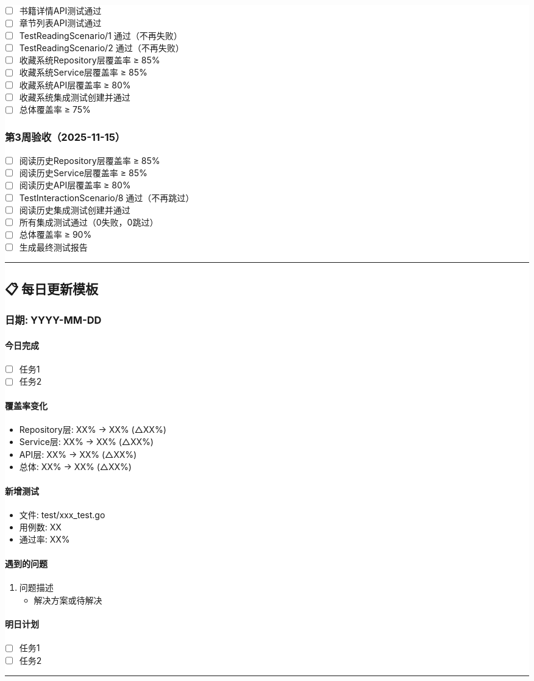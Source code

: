 - [ ] 书籍详情API测试通过
- [ ] 章节列表API测试通过
- [ ] TestReadingScenario/1 通过（不再失败）
- [ ] TestReadingScenario/2 通过（不再失败）
- [ ] 收藏系统Repository层覆盖率 ≥ 85%
- [ ] 收藏系统Service层覆盖率 ≥ 85%
- [ ] 收藏系统API层覆盖率 ≥ 80%
- [ ] 收藏系统集成测试创建并通过
- [ ] 总体覆盖率 ≥ 75%

### 第3周验收（2025-11-15）

- [ ] 阅读历史Repository层覆盖率 ≥ 85%
- [ ] 阅读历史Service层覆盖率 ≥ 85%
- [ ] 阅读历史API层覆盖率 ≥ 80%
- [ ] TestInteractionScenario/8 通过（不再跳过）
- [ ] 阅读历史集成测试创建并通过
- [ ] 所有集成测试通过（0失败，0跳过）
- [ ] 总体覆盖率 ≥ 90%
- [ ] 生成最终测试报告

---

## 📋 每日更新模板

### 日期: YYYY-MM-DD

#### 今日完成
- [ ] 任务1
- [ ] 任务2

#### 覆盖率变化
- Repository层: XX% → XX% (△XX%)
- Service层: XX% → XX% (△XX%)
- API层: XX% → XX% (△XX%)
- 总体: XX% → XX% (△XX%)

#### 新增测试
- 文件: test/xxx_test.go
- 用例数: XX
- 通过率: XX%

#### 遇到的问题
1. 问题描述
   - 解决方案或待解决

#### 明日计划
- [ ] 任务1
- [ ] 任务2

---
